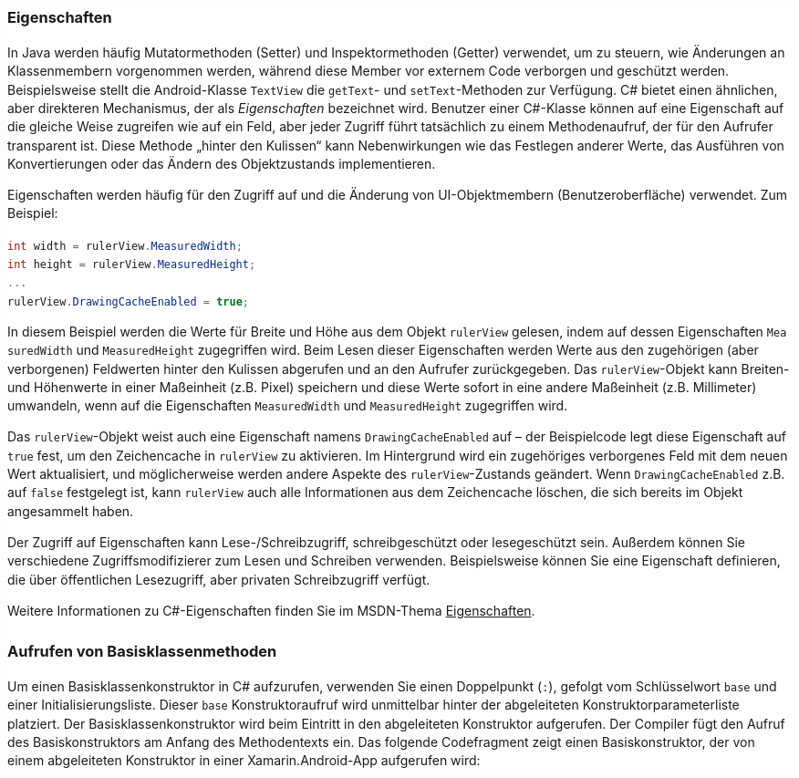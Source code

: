 
<a name="properties" />

### <a name="properties"></a>Eigenschaften

In Java werden häufig Mutatormethoden (Setter) und Inspektormethoden (Getter) verwendet, um zu steuern, wie Änderungen an Klassenmembern vorgenommen werden, während diese Member vor externem Code verborgen und geschützt werden. Beispielsweise stellt die Android-Klasse `TextView` die `getText`- und `setText`-Methoden zur Verfügung. C# bietet einen ähnlichen, aber direkteren Mechanismus, der als *Eigenschaften* bezeichnet wird.
Benutzer einer C#-Klasse können auf eine Eigenschaft auf die gleiche Weise zugreifen wie auf ein Feld, aber jeder Zugriff führt tatsächlich zu einem Methodenaufruf, der für den Aufrufer transparent ist. Diese Methode „hinter den Kulissen“ kann Nebenwirkungen wie das Festlegen anderer Werte, das Ausführen von Konvertierungen oder das Ändern des Objektzustands implementieren.

Eigenschaften werden häufig für den Zugriff auf und die Änderung von UI-Objektmembern (Benutzeroberfläche) verwendet. Zum Beispiel:

```csharp
int width = rulerView.MeasuredWidth;
int height = rulerView.MeasuredHeight;
...
rulerView.DrawingCacheEnabled = true;
```

In diesem Beispiel werden die Werte für Breite und Höhe aus dem Objekt `rulerView` gelesen, indem auf dessen Eigenschaften `MeasuredWidth` und `MeasuredHeight` zugegriffen wird. Beim Lesen dieser Eigenschaften werden Werte aus den zugehörigen (aber verborgenen) Feldwerten hinter den Kulissen abgerufen und an den Aufrufer zurückgegeben. Das `rulerView`-Objekt kann Breiten- und Höhenwerte in einer Maßeinheit (z.B. Pixel) speichern und diese Werte sofort in eine andere Maßeinheit (z.B. Millimeter) umwandeln, wenn auf die Eigenschaften `MeasuredWidth` und `MeasuredHeight` zugegriffen wird.

Das `rulerView`-Objekt weist auch eine Eigenschaft namens `DrawingCacheEnabled` auf &ndash; der Beispielcode legt diese Eigenschaft auf `true` fest, um den Zeichencache in `rulerView` zu aktivieren. Im Hintergrund wird ein zugehöriges verborgenes Feld mit dem neuen Wert aktualisiert, und möglicherweise werden andere Aspekte des `rulerView`-Zustands geändert. Wenn `DrawingCacheEnabled` z.B. auf `false` festgelegt ist, kann `rulerView` auch alle Informationen aus dem Zeichencache löschen, die sich bereits im Objekt angesammelt haben.

Der Zugriff auf Eigenschaften kann Lese-/Schreibzugriff, schreibgeschützt oder lesegeschützt sein. Außerdem können Sie verschiedene Zugriffsmodifizierer zum Lesen und Schreiben verwenden. Beispielsweise können Sie eine Eigenschaft definieren, die über öffentlichen Lesezugriff, aber privaten Schreibzugriff verfügt.

Weitere Informationen zu C#-Eigenschaften finden Sie im MSDN-Thema [Eigenschaften](https://msdn.microsoft.com/en-us/library/x9fsa0sw.aspx).


<a name="basemethods" />

### <a name="calling-base-class-methods"></a>Aufrufen von Basisklassenmethoden

Um einen Basisklassenkonstruktor in C# aufzurufen, verwenden Sie einen Doppelpunkt (`:`), gefolgt vom Schlüsselwort `base` und einer Initialisierungsliste. Dieser `base` Konstruktoraufruf wird unmittelbar hinter der abgeleiteten Konstruktorparameterliste platziert. Der Basisklassenkonstruktor wird beim Eintritt in den abgeleiteten Konstruktor aufgerufen. Der Compiler fügt den Aufruf des Basiskonstruktors am Anfang des Methodentexts ein. Das folgende Codefragment zeigt einen Basiskonstruktor, der von einem abgeleiteten Konstruktor in einer Xamarin.Android-App aufgerufen wird:
